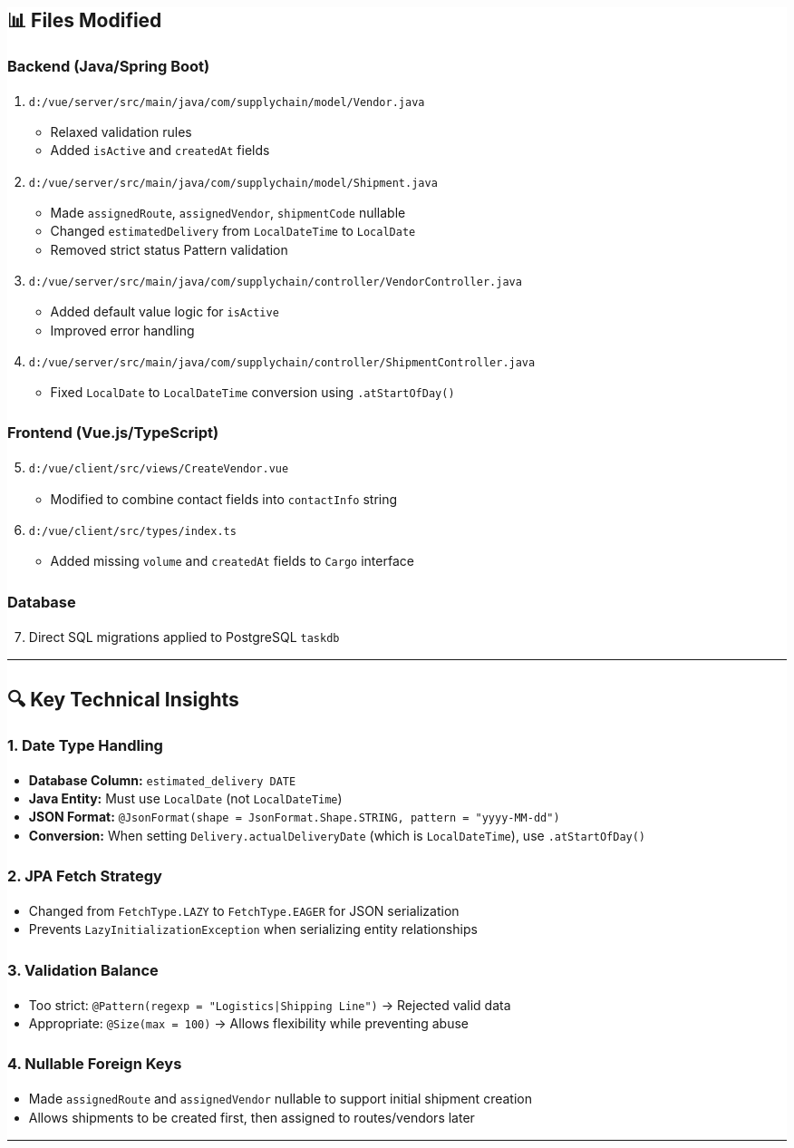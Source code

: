
## 📊 Files Modified

### Backend (Java/Spring Boot)
1. `d:/vue/server/src/main/java/com/supplychain/model/Vendor.java`
   - Relaxed validation rules
   - Added `isActive` and `createdAt` fields

2. `d:/vue/server/src/main/java/com/supplychain/model/Shipment.java`
   - Made `assignedRoute`, `assignedVendor`, `shipmentCode` nullable
   - Changed `estimatedDelivery` from `LocalDateTime` to `LocalDate`
   - Removed strict status Pattern validation

3. `d:/vue/server/src/main/java/com/supplychain/controller/VendorController.java`
   - Added default value logic for `isActive`
   - Improved error handling

4. `d:/vue/server/src/main/java/com/supplychain/controller/ShipmentController.java`
   - Fixed `LocalDate` to `LocalDateTime` conversion using `.atStartOfDay()`

### Frontend (Vue.js/TypeScript)
5. `d:/vue/client/src/views/CreateVendor.vue`
   - Modified to combine contact fields into `contactInfo` string

6. `d:/vue/client/src/types/index.ts`
   - Added missing `volume` and `createdAt` fields to `Cargo` interface

### Database
7. Direct SQL migrations applied to PostgreSQL `taskdb`

---

## 🔍 Key Technical Insights

### 1. Date Type Handling
- **Database Column:** `estimated_delivery DATE`
- **Java Entity:** Must use `LocalDate` (not `LocalDateTime`)
- **JSON Format:** `@JsonFormat(shape = JsonFormat.Shape.STRING, pattern = "yyyy-MM-dd")`
- **Conversion:** When setting `Delivery.actualDeliveryDate` (which is `LocalDateTime`), use `.atStartOfDay()`

### 2. JPA Fetch Strategy
- Changed from `FetchType.LAZY` to `FetchType.EAGER` for JSON serialization
- Prevents `LazyInitializationException` when serializing entity relationships

### 3. Validation Balance
- Too strict: `@Pattern(regexp = "Logistics|Shipping Line")` → Rejected valid data
- Appropriate: `@Size(max = 100)` → Allows flexibility while preventing abuse

### 4. Nullable Foreign Keys
- Made `assignedRoute` and `assignedVendor` nullable to support initial shipment creation
- Allows shipments to be created first, then assigned to routes/vendors later

---